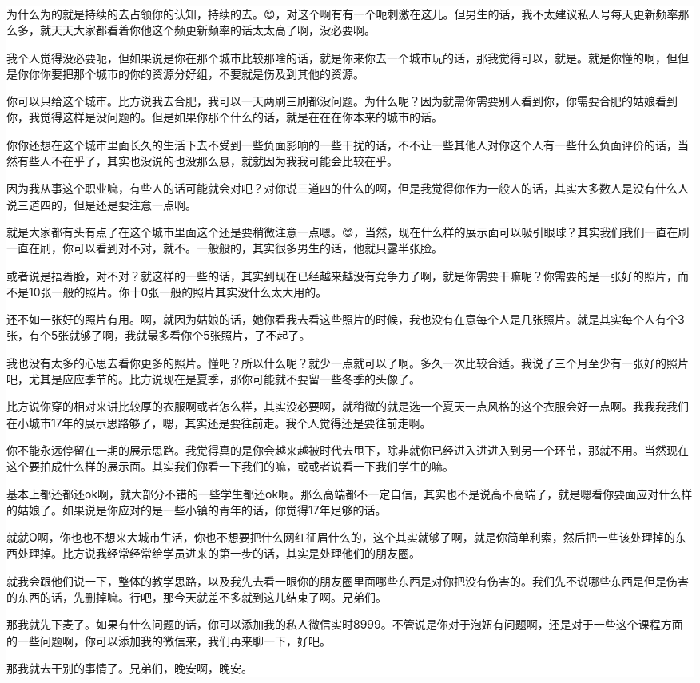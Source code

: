 为什么为的就是持续的去占领你的认知，持续的去。😊，对这个啊有有一个呃刺激在这儿。但男生的话，我不太建议私人号每天更新频率那么多，就天天大家都看着你他这个频更新频率的话太太高了啊，没必要啊。

我个人觉得没必要呃，但如果说是你在那个城市比较那啥的话，就是你来你去一个城市玩的话，那我觉得可以，就是。就是你懂的啊，但但是你你你要把那个城市的你的资源分好组，不要就是伤及到其他的资源。

你可以只给这个城市。比方说我去合肥，我可以一天两刷三刷都没问题。为什么呢？因为就需你需要别人看到你，你需要合肥的姑娘看到你，我觉得这样是没问题的。但是如果你那个什么的话，就是在在在你本来的城市的话。

你你还想在这个城市里面长久的生活下去不受到一些负面影响的一些干扰的话，不不让一些其他人对你这个人有一些什么负面评价的话，当然有些人不在乎了，其实也没说的也没那么悬，就就因为我我可能会比较在乎。

因为我从事这个职业嘛，有些人的话可能就会对吧？对你说三道四的什么的啊，但是我觉得你作为一般人的话，其实大多数人是没有什么人说三道四的，但是还是要注意一点啊。

就是大家都有头有点了在这个城市里面这个还是要稍微注意一点嗯。😊，当然，现在什么样的展示面可以吸引眼球？其实我们我们一直在刷一直在刷，你可以看到对不对，就不。一般般的，其实很多男生的话，他就只露半张脸。

或者说是捂着脸，对不对？就这样的一些的话，其实到现在已经越来越没有竞争力了啊，就是你需要干嘛呢？你需要的是一张好的照片，而不是10张一般的照片。你十0张一般的照片其实没什么太大用的。

还不如一张好的照片有用。啊，就因为姑娘的话，她你看我去看这些照片的时候，我也没有在意每个人是几张照片。就是其实每个人有个3张，有个5张就够了啊，我就最多看你个5张照片，了不起了。

我也没有太多的心思去看你更多的照片。懂吧？所以什么呢？就少一点就可以了啊。多久一次比较合适。我说了三个月至少有一张好的照片吧，尤其是应应季节的。比方说现在是夏季，那你可能就不要留一些冬季的头像了。

比方说你穿的相对来讲比较厚的衣服啊或者怎么样，其实没必要啊，就稍微的就是选一个夏天一点风格的这个衣服会好一点啊。我我我我们在小城市17年的展示思路够了，嗯，其实还是要往前走。我个人觉得还是要往前走啊。

你不能永远停留在一期的展示思路。我觉得真的是你会越来越被时代去甩下，除非就你已经进入进进入到另一个环节，那就不用。当然现在这个要拍成什么样的展示面。其实我们你看一下我们的嘛，或或者说看一下我们学生的嘛。

基本上都还都还ok啊，就大部分不错的一些学生都还ok啊。那么高端都不一定自信，其实也不是说高不高端了，就是嗯看你要面应对什么样的姑娘了。如果说是你应对的是一些小镇的青年的话，你觉得17年足够的话。

就就O啊，你也也不想来大城市生活，你也不想要把什么网红征眉什么的，这个其实就够了啊，就是你简单利索，然后把一些该处理掉的东西处理掉。比方说我经常经常给学员进来的第一步的话，其实是处理他们的朋友圈。

就我会跟他们说一下，整体的教学思路，以及我先去看一眼你的朋友圈里面哪些东西是对你把没有伤害的。我们先不说哪些东西是但是伤害的东西的话，先删掉嘛。行吧，那今天就差不多就到这儿结束了啊。兄弟们。

那我就先下麦了。如果有什么问题的话，你可以添加我的私人微信实时8999。不管说是你对于泡妞有问题啊，还是对于一些这个课程方面的一些问题啊，你可以添加我的微信来，我们再来聊一下，好吧。

那我就去干别的事情了。兄弟们，晚安啊，晚安。